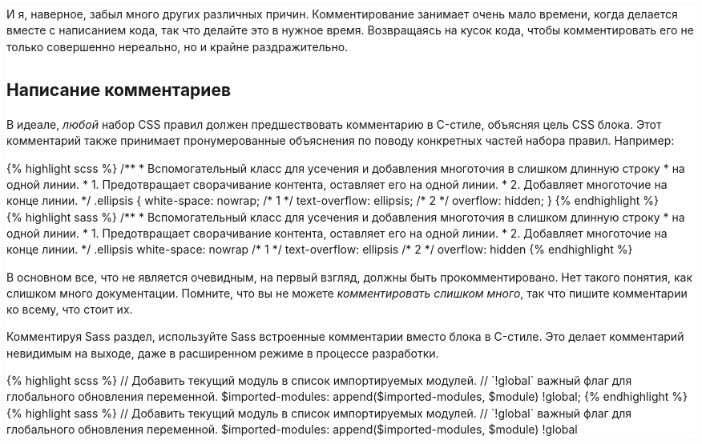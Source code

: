 И я, наверное, забыл много других различных причин. Комментирование занимает очень мало времени, когда делается вместе с написанием кода, так что делайте это в нужное время. Возвращаясь на кусок кода, чтобы комментировать его не только совершенно нереально, но и крайне раздражительно.






## Написание комментариев

В идеале, *любой* набор CSS правил должен предшествовать комментарию в C-стиле, объясняя цель CSS блока. Этот комментарий также принимает пронумерованные объяснения по поводу конкретных частей набора правил. Например:

<div class="code-block">
  <div class="code-block__wrapper" data-syntax="scss">
{% highlight scss %}
/**
 * Вспомогательный класс для усечения и добавления многоточия в слишком длинную строку
 * на одной линии.
 * 1. Предотвращает сворачивание контента, оставляет его на одной линии.
 * 2. Добавляет многоточие на конце линии.
 */
.ellipsis {
  white-space: nowrap; /* 1 */
  text-overflow: ellipsis; /* 2 */
  overflow: hidden;
}
{% endhighlight %}
  </div>
  <div class="code-block__wrapper" data-syntax="sass">
{% highlight sass %}
/**
 * Вспомогательный класс для усечения и добавления многоточия в слишком длинную строку
 * на одной линии.
 * 1. Предотвращает сворачивание контента, оставляет его на одной линии.
 * 2. Добавляет многоточие на конце линии.
 */
.ellipsis
  white-space: nowrap /* 1 */
  text-overflow: ellipsis /* 2 */
  overflow: hidden
{% endhighlight %}
  </div>
</div>

В основном все, что не является очевидным, на первый взгляд, должны быть прокомментировано. Нет такого понятия, как слишком много документации. Помните, что вы не можете *комментировать слишком много*, так что пишите комментарии ко всему, что стоит их.

Комментируя Sass раздел, используйте Sass встроенные комментарии вместо блока в C-стиле. Это делает комментарий невидимым на выходе, даже в расширенном режиме в процессе разработки.

<div class="code-block">
  <div class="code-block__wrapper" data-syntax="scss">
{% highlight scss %}
// Добавить текущий модуль в список импортируемых модулей.
// `!global` важный флаг для глобального обновления переменной.
$imported-modules: append($imported-modules, $module) !global;
{% endhighlight %}
  </div>
  <div class="code-block__wrapper" data-syntax="sass">
{% highlight sass %}
// Добавить текущий модуль в список импортируемых модулей.
// `!global` важный флаг для глобального обновления переменной.
$imported-modules: append($imported-modules, $module) !global